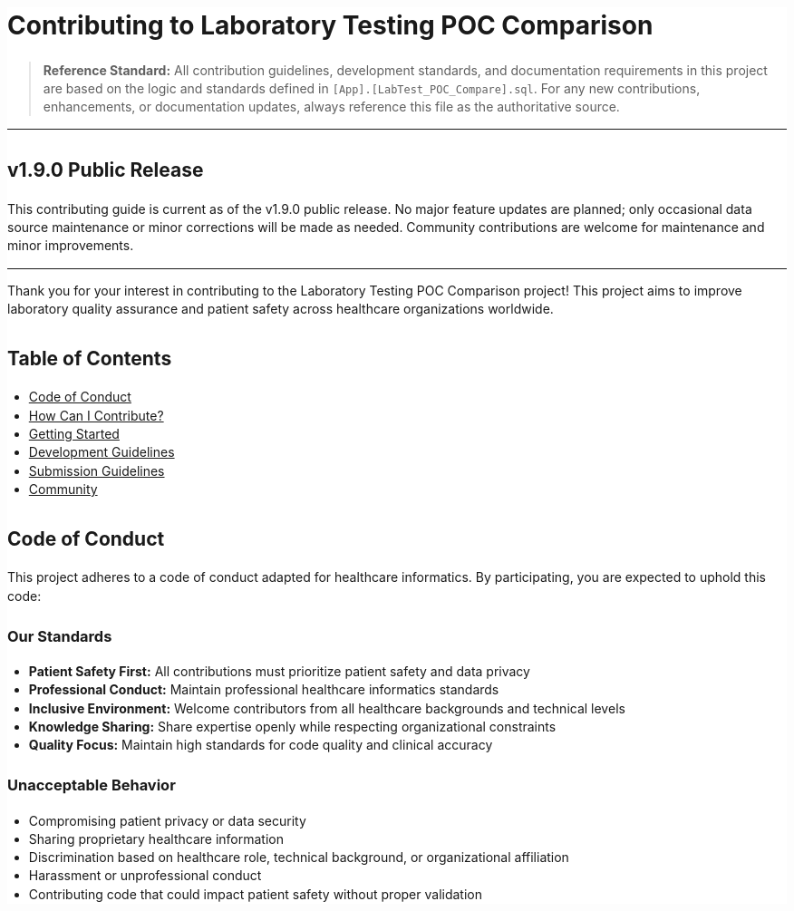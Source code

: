 
# Contributing to Laboratory Testing POC Comparison


> **Reference Standard:** All contribution guidelines, development standards, and documentation requirements in this project are based on the logic and standards defined in `[App].[LabTest_POC_Compare].sql`. For any new contributions, enhancements, or documentation updates, always reference this file as the authoritative source.

---

## **v1.9.0 Public Release**
This contributing guide is current as of the v1.9.0 public release. No major feature updates are planned; only occasional data source maintenance or minor corrections will be made as needed. Community contributions are welcome for maintenance and minor improvements.

---

Thank you for your interest in contributing to the Laboratory Testing POC Comparison project! This project aims to improve laboratory quality assurance and patient safety across healthcare organizations worldwide.

## Table of Contents
- [Code of Conduct](#code-of-conduct)
- [How Can I Contribute?](#how-can-i-contribute)
- [Getting Started](#getting-started)
- [Development Guidelines](#development-guidelines)
- [Submission Guidelines](#submission-guidelines)
- [Community](#community)

## Code of Conduct

This project adheres to a code of conduct adapted for healthcare informatics. By participating, you are expected to uphold this code:

### Our Standards
- **Patient Safety First:** All contributions must prioritize patient safety and data privacy
- **Professional Conduct:** Maintain professional healthcare informatics standards
- **Inclusive Environment:** Welcome contributors from all healthcare backgrounds and technical levels
- **Knowledge Sharing:** Share expertise openly while respecting organizational constraints
- **Quality Focus:** Maintain high standards for code quality and clinical accuracy

### Unacceptable Behavior
- Compromising patient privacy or data security
- Sharing proprietary healthcare information
- Discrimination based on healthcare role, technical background, or organizational affiliation
- Harassment or unprofessional conduct
- Contributing code that could impact patient safety without proper validation
